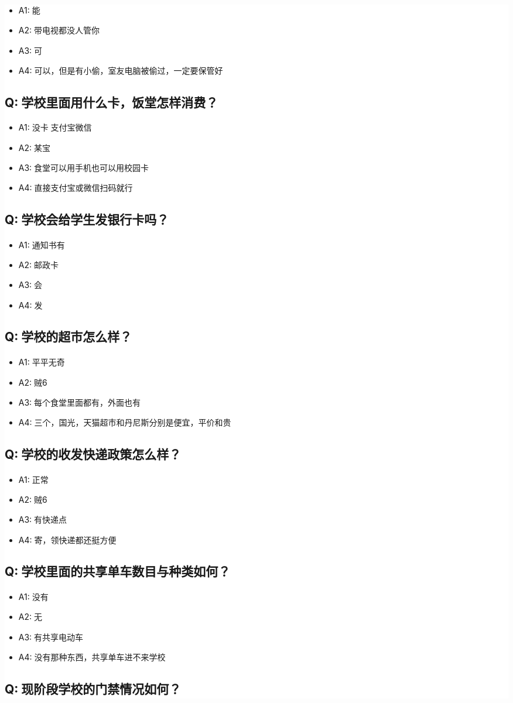 - A1: 能

- A2: 带电视都没人管你

- A3: 可

- A4: 可以，但是有小偷，室友电脑被偷过，一定要保管好

## Q: 学校里面用什么卡，饭堂怎样消费？

- A1: 没卡  支付宝微信

- A2: 某宝

- A3: 食堂可以用手机也可以用校园卡

- A4: 直接支付宝或微信扫码就行

## Q: 学校会给学生发银行卡吗？

- A1: 通知书有

- A2: 邮政卡

- A3: 会

- A4: 发

## Q: 学校的超市怎么样？

- A1: 平平无奇

- A2: 贼6

- A3: 每个食堂里面都有，外面也有

- A4: 三个，国光，天猫超市和丹尼斯分别是便宜，平价和贵

## Q: 学校的收发快递政策怎么样？

- A1: 正常

- A2: 贼6

- A3: 有快递点

- A4: 寄，领快递都还挺方便

## Q: 学校里面的共享单车数目与种类如何？

- A1: 没有

- A2: 无

- A3: 有共享电动车

- A4: 没有那种东西，共享单车进不来学校

## Q: 现阶段学校的门禁情况如何？
